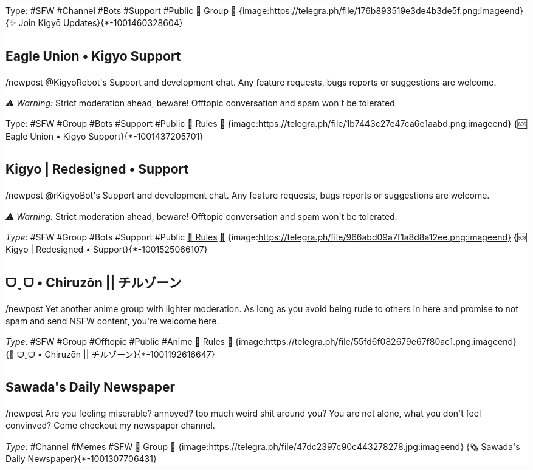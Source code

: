 Type: #SFW #Channel #Bots #Support #Public
[💬 Group](buttonurl://t.me/YorktownEagleUnion)
[📶](buttonurl://t.me/Kaizoku/158:same)
{image:https://telegra.ph/file/176b893519e3de4b3de5f.png:imageend}
{✨ Join Kigyō Updates}{*-1001460328604}

## Eagle Union • Kigyo Support
/newpost @KigyoRobot's Support and development chat.
Any feature requests, bugs reports or suggestions are welcome.

*⚠️ Warning:*  Strict moderation ahead, beware! Offtopic conversation and spam won't be tolerated

Type: #SFW #Group #Bots #Support #Public
[📓 Rules](buttonurl://t.me/KigyoRobot?start=-1001437205701)
[📶](buttonurl://t.me/Kaizoku/158:same)
{image:https://telegra.ph/file/1b7443c27e47ca6e1aabd.png:imageend}
{🆘 Eagle Union • Kigyo Support}{*-1001437205701}

## Kigyo | Redesigned • Support
/newpost @rKigyoBot's Support and development chat.
Any feature requests, bugs reports or suggestions are welcome.

*⚠️ Warning:*  Strict moderation ahead, beware! Offtopic conversation and spam won't be tolerated.

*Type:* #SFW #Group #Bots #Support #Public
[📓 Rules](buttonurl://t.me/rKigyoBot?start=-1001525066107)
[📶](buttonurl://t.me/Kaizoku/158:same)
{image:https://telegra.ph/file/966abd09a7f1a8d8a12ee.png:imageend}
{🆘 Kigyo | Redesigned • Support}{*-1001525066107}

## ᗜˬᗜ • Chiruzōn || チルゾーン
/newpost Yet another anime group with lighter moderation.
As long as you avoid being rude to others in here and promise to not spam and send NSFW content, you're welcome here.

*Type:* #SFW #Group #Offtopic #Public #Anime
[📓 Rules](buttonurl://t.me/rKigyoBot?start=-1001192616647)
[📶](buttonurl://t.me/Kaizoku/158:same)
{image:https://telegra.ph/file/55fd6f082679e67f80ac1.png:imageend}
{🐾 ᗜˬᗜ • Chiruzōn || チルゾーン}{*-1001192616647}


## Sawada's Daily Newspaper
/newpost Are you feeling miserable? annoyed? too much weird shit around you? 
You are not alone, what you don't feel convinved? Come checkout my newspaper channel.

*Type:* #Channel #Memes #SFW
[💬 Group](buttonurl://t.me/AnimeKaizoku)
[📶](buttonurl://t.me/Kaizoku/158:same)
{image:https://telegra.ph/file/47dc2397c90c443278278.jpg:imageend}
{🗞 Sawada's Daily Newspaper}{*-1001307706431}
